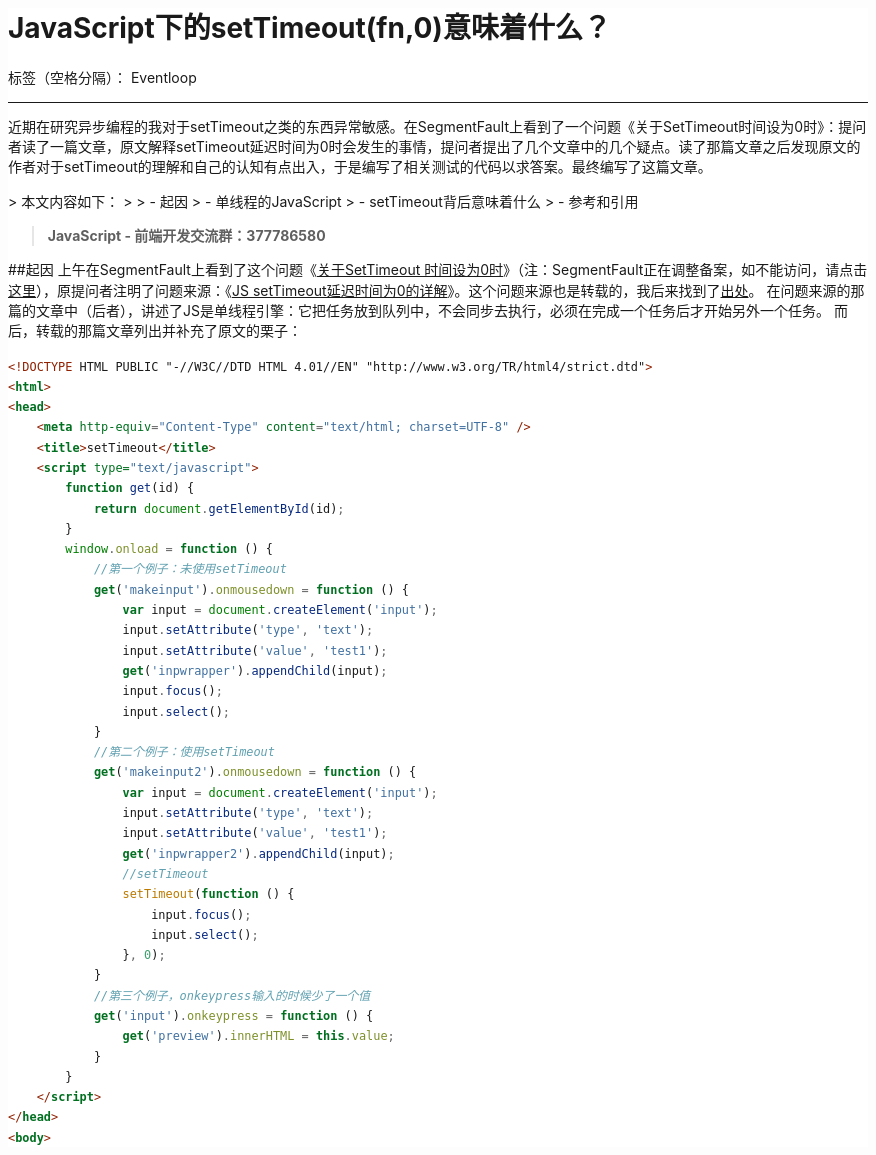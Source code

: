 ﻿# JavaScript下的setTimeout(fn,0)意味着什么？

标签（空格分隔）： Eventloop

---

<div class="l-index">
<p>
近期在研究异步编程的我对于setTimeout之类的东西异常敏感。在SegmentFault上看到了一个问题《关于SetTimeout时间设为0时》：提问者读了一篇文章，原文解释setTimeout延迟时间为0时会发生的事情，提问者提出了几个文章中的几个疑点。读了那篇文章之后发现原文的作者对于setTimeout的理解和自己的认知有点出入，于是编写了相关测试的代码以求答案。最终编写了这篇文章。
</p>
</div>
> 本文内容如下：  
>  
> - 起因
> - 单线程的JavaScript
> - setTimeout背后意味着什么
> - 参考和引用

> __JavaScript - 前端开发交流群：377786580__

##起因
上午在SegmentFault上看到了这个问题《[关于SetTimeout 时间设为0时][1]》（注：SegmentFault正在调整备案，如不能访问，请点击[这里][2]），原提问者注明了问题来源：《[JS setTimeout延迟时间为0的详解][3]》。这个问题来源也是转载的，我后来找到了[出处][4]。
在问题来源的那篇的文章中（后者），讲述了JS是单线程引擎：它把任务放到队列中，不会同步去执行，必须在完成一个任务后才开始另外一个任务。
而后，转载的那篇文章列出并补充了原文的栗子：
```html
<!DOCTYPE HTML PUBLIC "-//W3C//DTD HTML 4.01//EN" "http://www.w3.org/TR/html4/strict.dtd">
<html>
<head>
    <meta http-equiv="Content-Type" content="text/html; charset=UTF-8" />
    <title>setTimeout</title>
    <script type="text/javascript">
        function get(id) {
            return document.getElementById(id);
        }
        window.onload = function () {
            //第一个例子：未使用setTimeout
            get('makeinput').onmousedown = function () {
                var input = document.createElement('input');
                input.setAttribute('type', 'text');
                input.setAttribute('value', 'test1');
                get('inpwrapper').appendChild(input);
                input.focus();
                input.select();
            }
            //第二个例子：使用setTimeout
            get('makeinput2').onmousedown = function () {
                var input = document.createElement('input');
                input.setAttribute('type', 'text');
                input.setAttribute('value', 'test1');
                get('inpwrapper2').appendChild(input);
                //setTimeout
                setTimeout(function () {
                    input.focus();
                    input.select();
                }, 0);
            }
            //第三个例子，onkeypress输入的时候少了一个值
            get('input').onkeypress = function () {
                get('preview').innerHTML = this.value;
            }
        }
    </script>
</head>
<body>
```

  [1]: http://segmentfault.net/q/1010000002590298
  [2]: http://segmentfault.com/q/1010000002590298
  [3]: http://blog.csdn.net/lsk_jd/article/details/6080772
  [4]: http://www.cnblogs.com/xieex/archive/2008/07/11/1241137.html
  [5]: http://runjs.cn/detail/uf2rofq7
  [6]: http://images.cnblogs.com/cnblogs_com/silin6/596820/o_Browser%20Event.png
  [7]: http://images.cnblogs.com/cnblogs_com/silin6/596820/o_onKeyXXX.png
  [8]: http://images.cnblogs.com/cnblogs_com/silin6/596820/o_onmouseXXandFocus.png
  [9]: http://images.cnblogs.com/cnblogs_com/silin6/596820/o_onmouseandsettimeout.png
  [10]: http://images.cnblogs.com/cnblogs_com/silin6/596820/o_onmouseXXX-event.png
  [11]: http://images.cnblogs.com/cnblogs_com/silin6/596820/o_onmouseXXX-event-settimeout.png
  [12]: http://www.cnblogs.com/zhaodongyu/p/3922961.html
  [13]: http://www.ruanyifeng.com/blog/2013/10/event_loop://www.cnblogs.com/zhaodongyu/p/3922961.html
  [14]: http://blog.csdn.net/kongls08/article/details/6996518
